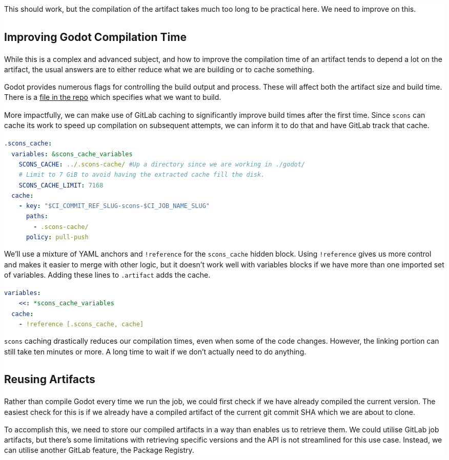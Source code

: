 This should work, but the compilation of the artifact takes much too long to be practical here. We need to improve on this.

## Improving Godot Compilation Time

While this is a complex and advanced subject, and how to improve the compilation time of an artifact tends to depend a lot on the artifact, the usual answers are to either reduce what we are building or to cache something.

Godot provides numerous flags for controlling the build output and process. These will affect both the artifact size and build time. There is a [file in the repo](https://gitlab.com/verifa/godot_images/-/blob/main/editor.py) which specifies what we want to build.

More impactfully, we can make use of GitLab caching to significantly improve build times after the first time. Since `scons` can cache its work to speed up compilation on subsequent attempts, we can inform it to do that and have GitLab track that cache.

```yaml
.scons_cache:
  variables: &scons_cache_variables
    SCONS_CACHE: ../.scons-cache/ #Up a directory since we are working in ./godot/
    # Limit to 7 GiB to avoid having the extracted cache fill the disk.
    SCONS_CACHE_LIMIT: 7168
  cache:
    - key: "$CI_COMMIT_REF_SLUG-scons-$CI_JOB_NAME_SLUG"
      paths:
        - .scons-cache/
      policy: pull-push
```

We’ll use a mixture of YAML anchors and `!reference` for the `scons_cache` hidden block. Using `!reference` gives us more control and makes it easier to merge with other logic, but it doesn’t work well with variables blocks if we have more than one imported set of variables.
Adding these lines to `.artifact` adds the cache.

```yaml
variables:
    <<: *scons_cache_variables
  cache:
    - !reference [.scons_cache, cache]
```

`scons` caching drastically reduces our compilation times, even when some of the code changes. However, the linking portion can still take ten minutes or more. A long time to wait if we don’t actually need to do anything.

## Reusing Artifacts

Rather than compile Godot every time we run the job, we could first check if we have already compiled the current version. The easiest check for this is if we already have a compiled artifact of the current git commit SHA which we are about to clone.

To accomplish this, we need to store our compiled artifacts in a way than enables us to retrieve them. We could utilise GitLab job artifacts, but there’s some limitations with retrieving specific versions and the API is not streamlined for this use case.
Instead, we can utilise another GitLab feature, the Package Registry.
